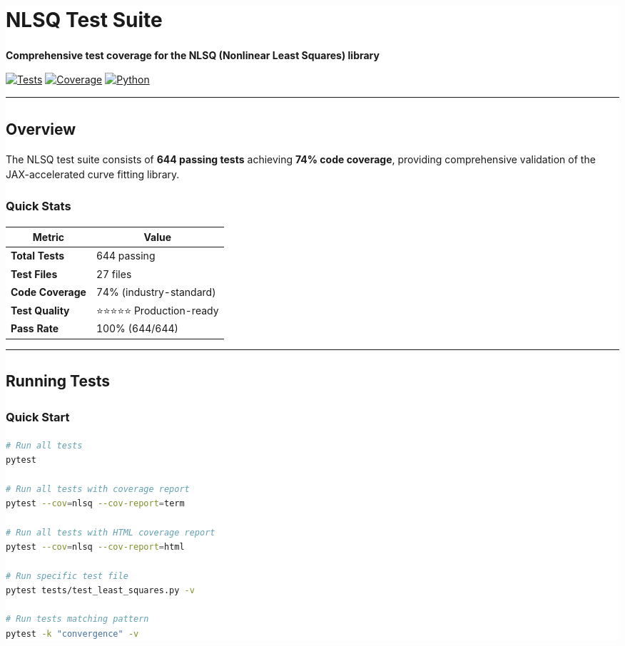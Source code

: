 # NLSQ Test Suite

**Comprehensive test coverage for the NLSQ (Nonlinear Least Squares) library**

[![Tests](https://img.shields.io/badge/tests-644%20passing-success)](.)
[![Coverage](https://img.shields.io/badge/coverage-74%25-green)](.)
[![Python](https://img.shields.io/badge/python-3.9+-blue)](.)

---

## Overview

The NLSQ test suite consists of **644 passing tests** achieving **74% code coverage**, providing comprehensive validation of the JAX-accelerated curve fitting library.

### Quick Stats

| Metric | Value |
|--------|-------|
| **Total Tests** | 644 passing |
| **Test Files** | 27 files |
| **Code Coverage** | 74% (industry-standard) |
| **Test Quality** | ⭐⭐⭐⭐⭐ Production-ready |
| **Pass Rate** | 100% (644/644) |

---

## Running Tests

### Quick Start

```bash
# Run all tests
pytest

# Run all tests with coverage report
pytest --cov=nlsq --cov-report=term

# Run all tests with HTML coverage report
pytest --cov=nlsq --cov-report=html

# Run specific test file
pytest tests/test_least_squares.py -v

# Run tests matching pattern
pytest -k "convergence" -v
```
